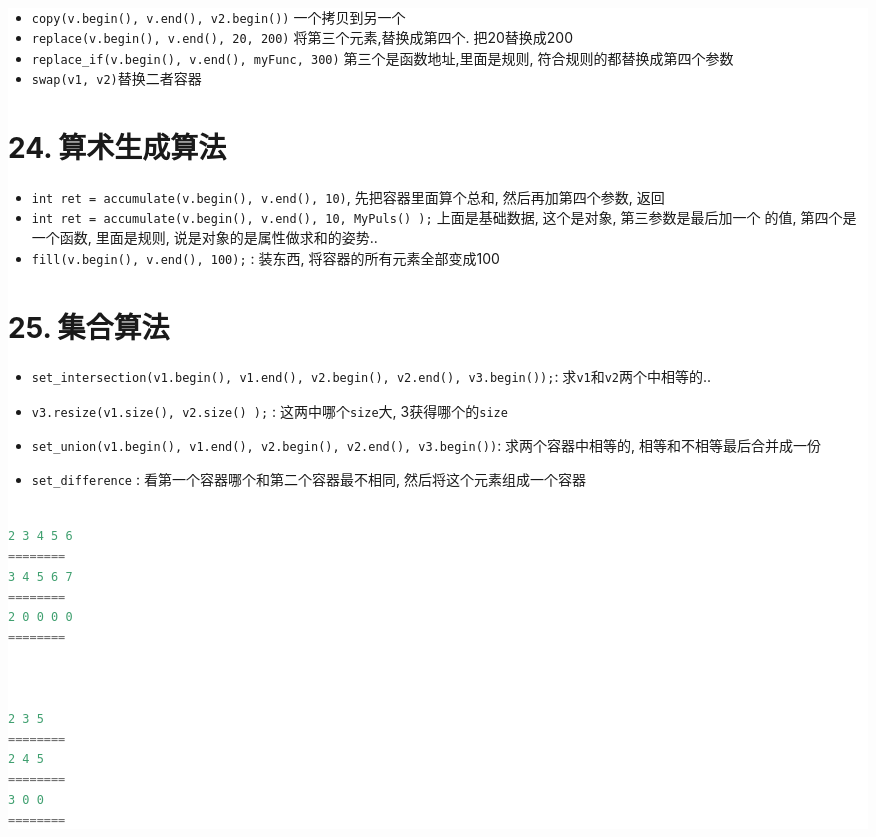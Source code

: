 - `copy(v.begin(), v.end(), v2.begin())` 一个拷贝到另一个
- `replace(v.begin(), v.end(), 20, 200)` 将第三个元素,替换成第四个. 把20替换成200
- `replace_if(v.begin(), v.end(), myFunc, 300)` 第三个是函数地址,里面是规则, 符合规则的都替换成第四个参数
- `swap(v1, v2)`替换二者容器


# 24. 算术生成算法

- `int ret = accumulate(v.begin(), v.end(), 10)`, 先把容器里面算个总和, 然后再加第四个参数, 返回
- `int ret = accumulate(v.begin(), v.end(), 10, MyPuls() );` 上面是基础数据, 这个是对象, 第三参数是最后加一个 的值,  第四个是一个函数, 里面是规则, 说是对象的是属性做求和的姿势..
- `fill(v.begin(), v.end(), 100);` : 装东西, 将容器的所有元素全部变成100

# 25. 集合算法

- `set_intersection(v1.begin(), v1.end(), v2.begin(), v2.end(), v3.begin());`: 求`v1`和`v2`两个中相等的..
- `v3.resize(v1.size(), v2.size() );` : 这两中哪个`size`大, 3获得哪个的`size`
- `set_union(v1.begin(), v1.end(), v2.begin(), v2.end(), v3.begin())`: 求两个容器中相等的, 相等和不相等最后合并成一份

- `set_difference` : 看第一个容器哪个和第二个容器最不相同, 然后将这个元素组成一个容器
```c

2 3 4 5 6 
========
3 4 5 6 7 
========
2 0 0 0 0 
========



2 3 5 
========
2 4 5 
========
3 0 0 
========


```
